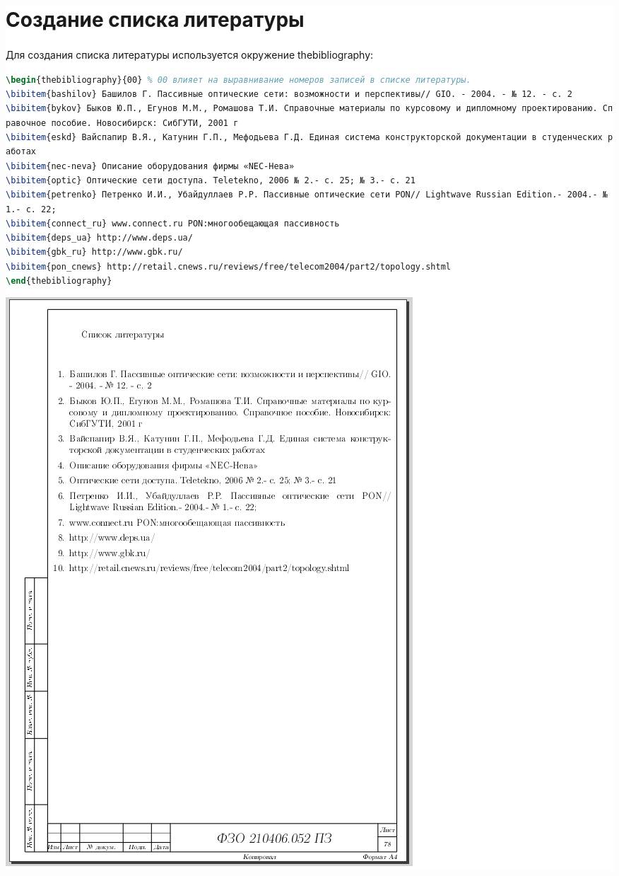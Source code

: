 # Создание списка литературы
Для создания списка литературы используется окружение thebibliography:
```latex
\begin{thebibliography}{00} % 00 влияет на выравнивание номеров записей в списке литературы.
\bibitem{bashilov} Башилов Г. Пассивные оптические сети: возможности и перспективы// GIO. - 2004. - № 12. - с. 2
\bibitem{bykov} Быков Ю.П., Егунов М.М., Ромашова Т.И. Справочные материалы по курсовому и дипломному проектированию. Справочное пособие. Новосибирск: СибГУТИ, 2001 г
\bibitem{eskd} Вайспапир В.Я., Катунин Г.П., Мефодьева Г.Д. Единая система конструкторской документации в студенческих работах
\bibitem{nec-neva} Описание оборудования фирмы «NEC-Нева»
\bibitem{optic} Оптические сети доступа. Teletekno, 2006 № 2.- с. 25; № 3.- с. 21
\bibitem{petrenko} Петренко И.И., Убайдуллаев Р.Р. Пассивные оптические сети PON// Lightwave Russian Edition.- 2004.- № 1.- с. 22;
\bibitem{connect_ru} www.connect.ru PON:многообещающая пассивность
\bibitem{deps_ua} http://www.deps.ua/
\bibitem{gbk_ru} http://www.gbk.ru/
\bibitem{pon_cnews} http://retail.cnews.ru/reviews/free/telecom2004/part2/topology.shtml
\end{thebibliography}
```
![Список литературы](latex_diplom/biblio.png)
